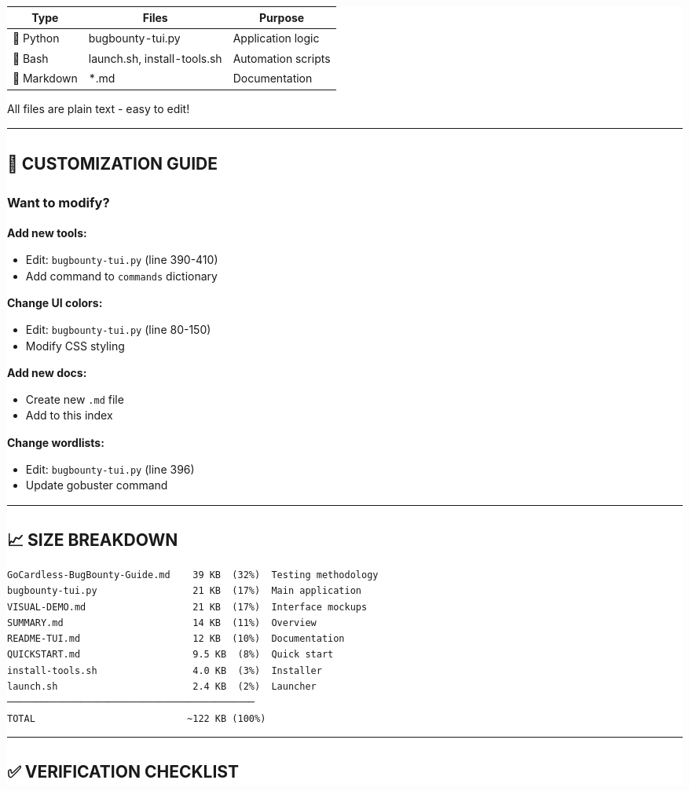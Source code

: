 | Type | Files | Purpose |
|------|-------|---------|
| 🐍 Python | bugbounty-tui.py | Application logic |
| 📜 Bash | launch.sh, install-tools.sh | Automation scripts |
| 📖 Markdown | *.md | Documentation |

All files are plain text - easy to edit!

---

## 🔧 CUSTOMIZATION GUIDE

### Want to modify?

**Add new tools:**
- Edit: `bugbounty-tui.py` (line 390-410)
- Add command to `commands` dictionary

**Change UI colors:**
- Edit: `bugbounty-tui.py` (line 80-150)
- Modify CSS styling

**Add new docs:**
- Create new `.md` file
- Add to this index

**Change wordlists:**
- Edit: `bugbounty-tui.py` (line 396)
- Update gobuster command

---

## 📈 SIZE BREAKDOWN

```
GoCardless-BugBounty-Guide.md    39 KB  (32%)  Testing methodology
bugbounty-tui.py                 21 KB  (17%)  Main application
VISUAL-DEMO.md                   21 KB  (17%)  Interface mockups
SUMMARY.md                       14 KB  (11%)  Overview
README-TUI.md                    12 KB  (10%)  Documentation
QUICKSTART.md                    9.5 KB  (8%)  Quick start
install-tools.sh                 4.0 KB  (3%)  Installer
launch.sh                        2.4 KB  (2%)  Launcher
────────────────────────────────────────────
TOTAL                           ~122 KB (100%)
```

---

## ✅ VERIFICATION CHECKLIST
